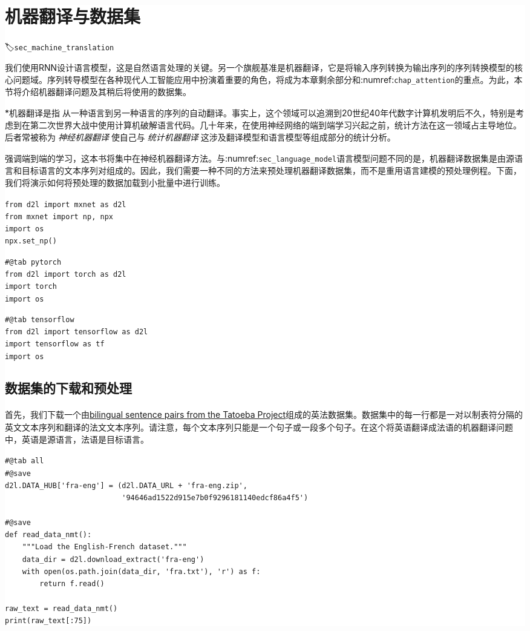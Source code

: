 # 机器翻译与数据集
:label:`sec_machine_translation`

我们使用RNN设计语言模型，这是自然语言处理的关键。另一个旗舰基准是机器翻译，它是将输入序列转换为输出序列的序列转换模型的核心问题域。序列转导模型在各种现代人工智能应用中扮演着重要的角色，将成为本章剩余部分和:numref:`chap_attention`的重点。为此，本节将介绍机器翻译问题及其稍后将使用的数据集。

*机器翻译是指
从一种语言到另一种语言的序列的自动翻译。事实上，这个领域可以追溯到20世纪40年代数字计算机发明后不久，特别是考虑到在第二次世界大战中使用计算机破解语言代码。几十年来，在使用神经网络的端到端学习兴起之前，统计方法在这一领域占主导地位。后者常被称为
*神经机器翻译*
使自己与
*统计机器翻译*
这涉及翻译模型和语言模型等组成部分的统计分析。

强调端到端的学习，这本书将集中在神经机器翻译方法。与:numref:`sec_language_model`语言模型问题不同的是，机器翻译数据集是由源语言和目标语言的文本序列对组成的。因此，我们需要一种不同的方法来预处理机器翻译数据集，而不是重用语言建模的预处理例程。下面，我们将演示如何将预处理的数据加载到小批量中进行训练。

```{.python .input}
from d2l import mxnet as d2l
from mxnet import np, npx
import os
npx.set_np()
```

```{.python .input}
#@tab pytorch
from d2l import torch as d2l
import torch
import os
```

```{.python .input}
#@tab tensorflow
from d2l import tensorflow as d2l
import tensorflow as tf
import os
```

## 数据集的下载和预处理

首先，我们下载一个由[bilingual sentence pairs from the Tatoeba Project](http://www.manythings.org/anki/)组成的英法数据集。数据集中的每一行都是一对以制表符分隔的英文文本序列和翻译的法文文本序列。请注意，每个文本序列只能是一个句子或一段多个句子。在这个将英语翻译成法语的机器翻译问题中，英语是源语言，法语是目标语言。

```{.python .input}
#@tab all
#@save
d2l.DATA_HUB['fra-eng'] = (d2l.DATA_URL + 'fra-eng.zip',
                           '94646ad1522d915e7b0f9296181140edcf86a4f5')

#@save
def read_data_nmt():
    """Load the English-French dataset."""
    data_dir = d2l.download_extract('fra-eng')
    with open(os.path.join(data_dir, 'fra.txt'), 'r') as f:
        return f.read()

raw_text = read_data_nmt()
print(raw_text[:75])
```
